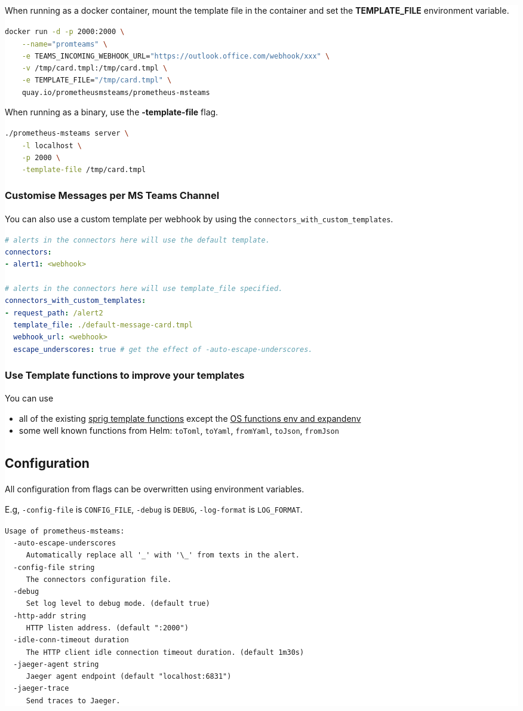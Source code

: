 When running as a docker container, mount the template file in the container and set the __TEMPLATE_FILE__ environment variable.

```bash
docker run -d -p 2000:2000 \
    --name="promteams" \
    -e TEAMS_INCOMING_WEBHOOK_URL="https://outlook.office.com/webhook/xxx" \
    -v /tmp/card.tmpl:/tmp/card.tmpl \
    -e TEMPLATE_FILE="/tmp/card.tmpl" \
    quay.io/prometheusmsteams/prometheus-msteams
```

When running as a binary, use the __-template-file__ flag.

```bash
./prometheus-msteams server \
    -l localhost \
    -p 2000 \
    -template-file /tmp/card.tmpl
```

### Customise Messages per MS Teams Channel

You can also use a custom template per webhook by using the `connectors_with_custom_templates`.

```yaml
# alerts in the connectors here will use the default template.
connectors:
- alert1: <webhook> 

# alerts in the connectors here will use template_file specified.
connectors_with_custom_templates:
- request_path: /alert2
  template_file: ./default-message-card.tmpl
  webhook_url: <webhook> 
  escape_underscores: true # get the effect of -auto-escape-underscores.
```

### Use Template functions to improve your templates

You can use

- all of the existing [sprig template functions](http://masterminds.github.io/sprig/) except the [OS functions env and expandenv](http://masterminds.github.io/sprig/os.html)
- some well known functions from Helm: `toToml`, `toYaml`, `fromYaml`, `toJson`, `fromJson`

## Configuration

All configuration from flags can be overwritten using environment variables.

E.g, `-config-file` is `CONFIG_FILE`, `-debug` is `DEBUG`, `-log-format` is `LOG_FORMAT`.

```
Usage of prometheus-msteams:
  -auto-escape-underscores
     Automatically replace all '_' with '\_' from texts in the alert.
  -config-file string
     The connectors configuration file.
  -debug
     Set log level to debug mode. (default true)
  -http-addr string
     HTTP listen address. (default ":2000")
  -idle-conn-timeout duration
     The HTTP client idle connection timeout duration. (default 1m30s)
  -jaeger-agent string
     Jaeger agent endpoint (default "localhost:6831")
  -jaeger-trace
     Send traces to Jaeger.
```